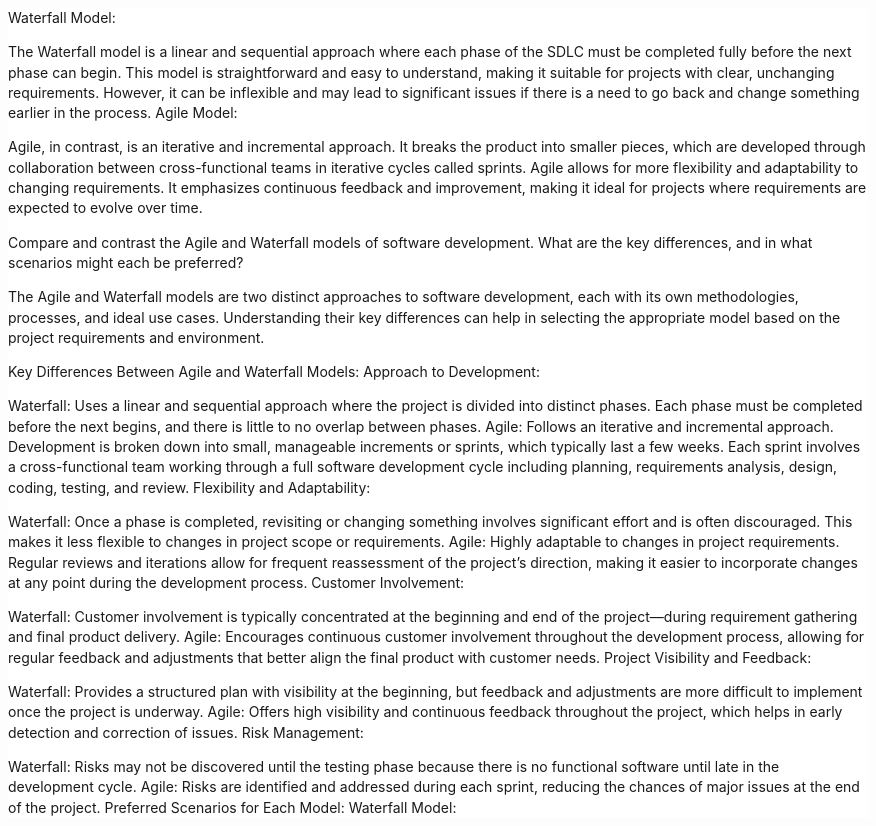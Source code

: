 Waterfall Model:

The Waterfall model is a linear and sequential approach where each phase of the SDLC must be completed fully before the next phase can begin. This model is straightforward and easy to understand, making it suitable for projects with clear, unchanging requirements. However, it can be inflexible and may lead to significant issues if there is a need to go back and change something earlier in the process.
Agile Model:

Agile, in contrast, is an iterative and incremental approach. It breaks the product into smaller pieces, which are developed through collaboration between cross-functional teams in iterative cycles called sprints. Agile allows for more flexibility and adaptability to changing requirements. It emphasizes continuous feedback and improvement, making it ideal for projects where requirements are expected to evolve over time.


Compare and contrast the Agile and Waterfall models of software development. What are the key differences, and in what scenarios might each be preferred?

The Agile and Waterfall models are two distinct approaches to software development, each with its own methodologies, processes, and ideal use cases. Understanding their key differences can help in selecting the appropriate model based on the project requirements and environment.

Key Differences Between Agile and Waterfall Models:
Approach to Development:

Waterfall: Uses a linear and sequential approach where the project is divided into distinct phases. Each phase must be completed before the next begins, and there is little to no overlap between phases.
Agile: Follows an iterative and incremental approach. Development is broken down into small, manageable increments or sprints, which typically last a few weeks. Each sprint involves a cross-functional team working through a full software development cycle including planning, requirements analysis, design, coding, testing, and review.
Flexibility and Adaptability:

Waterfall: Once a phase is completed, revisiting or changing something involves significant effort and is often discouraged. This makes it less flexible to changes in project scope or requirements.
Agile: Highly adaptable to changes in project requirements. Regular reviews and iterations allow for frequent reassessment of the project’s direction, making it easier to incorporate changes at any point during the development process.
Customer Involvement:

Waterfall: Customer involvement is typically concentrated at the beginning and end of the project—during requirement gathering and final product delivery.
Agile: Encourages continuous customer involvement throughout the development process, allowing for regular feedback and adjustments that better align the final product with customer needs.
Project Visibility and Feedback:

Waterfall: Provides a structured plan with visibility at the beginning, but feedback and adjustments are more difficult to implement once the project is underway.
Agile: Offers high visibility and continuous feedback throughout the project, which helps in early detection and correction of issues.
Risk Management:

Waterfall: Risks may not be discovered until the testing phase because there is no functional software until late in the development cycle.
Agile: Risks are identified and addressed during each sprint, reducing the chances of major issues at the end of the project.
Preferred Scenarios for Each Model:
Waterfall Model:
